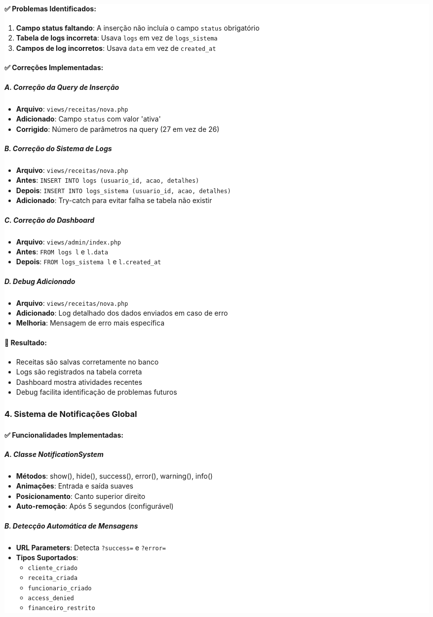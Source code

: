 #### ✅ Problemas Identificados:
1. **Campo status faltando**: A inserção não incluía o campo `status` obrigatório
2. **Tabela de logs incorreta**: Usava `logs` em vez de `logs_sistema`
3. **Campos de log incorretos**: Usava `data` em vez de `created_at`

#### ✅ Correções Implementadas:

##### A. Correção da Query de Inserção
- **Arquivo**: `views/receitas/nova.php`
- **Adicionado**: Campo `status` com valor 'ativa'
- **Corrigido**: Número de parâmetros na query (27 em vez de 26)

##### B. Correção do Sistema de Logs
- **Arquivo**: `views/receitas/nova.php`
- **Antes**: `INSERT INTO logs (usuario_id, acao, detalhes)`
- **Depois**: `INSERT INTO logs_sistema (usuario_id, acao, detalhes)`
- **Adicionado**: Try-catch para evitar falha se tabela não existir

##### C. Correção do Dashboard
- **Arquivo**: `views/admin/index.php`
- **Antes**: `FROM logs l` e `l.data`
- **Depois**: `FROM logs_sistema l` e `l.created_at`

##### D. Debug Adicionado
- **Arquivo**: `views/receitas/nova.php`
- **Adicionado**: Log detalhado dos dados enviados em caso de erro
- **Melhoria**: Mensagem de erro mais específica

#### 🔧 Resultado:
- Receitas são salvas corretamente no banco
- Logs são registrados na tabela correta
- Dashboard mostra atividades recentes
- Debug facilita identificação de problemas futuros

### 4. **Sistema de Notificações Global**

#### ✅ Funcionalidades Implementadas:

##### A. Classe NotificationSystem
- **Métodos**: show(), hide(), success(), error(), warning(), info()
- **Animações**: Entrada e saída suaves
- **Posicionamento**: Canto superior direito
- **Auto-remoção**: Após 5 segundos (configurável)

##### B. Detecção Automática de Mensagens
- **URL Parameters**: Detecta `?success=` e `?error=`
- **Tipos Suportados**:
  - `cliente_criado`
  - `receita_criada`
  - `funcionario_criado`
  - `access_denied`
  - `financeiro_restrito`
